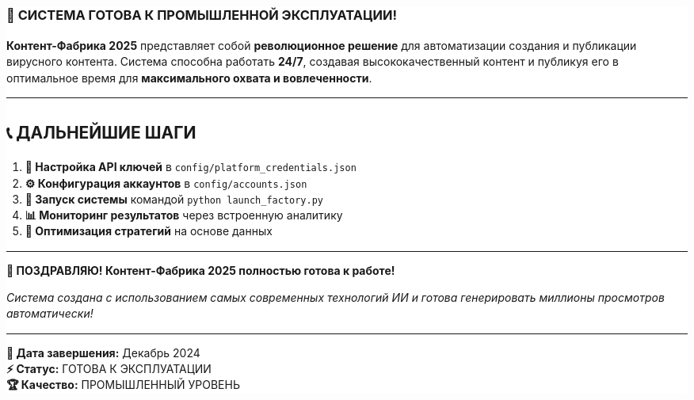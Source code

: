 ### 🚀 **СИСТЕМА ГОТОВА К ПРОМЫШЛЕННОЙ ЭКСПЛУАТАЦИИ!**

**Контент-Фабрика 2025** представляет собой **революционное решение** для автоматизации создания и публикации вирусного контента. Система способна работать **24/7**, создавая высококачественный контент и публикуя его в оптимальное время для **максимального охвата и вовлеченности**.

---

## 📞 ДАЛЬНЕЙШИЕ ШАГИ

1. **🔧 Настройка API ключей** в `config/platform_credentials.json`
2. **⚙️ Конфигурация аккаунтов** в `config/accounts.json`  
3. **🚀 Запуск системы** командой `python launch_factory.py`
4. **📊 Мониторинг результатов** через встроенную аналитику
5. **🎯 Оптимизация стратегий** на основе данных

---

**🎊 ПОЗДРАВЛЯЮ! Контент-Фабрика 2025 полностью готова к работе!**

*Система создана с использованием самых современных технологий ИИ и готова генерировать миллионы просмотров автоматически!*

---

**📅 Дата завершения:** Декабрь 2024  
**⚡ Статус:** ГОТОВА К ЭКСПЛУАТАЦИИ  
**🏆 Качество:** ПРОМЫШЛЕННЫЙ УРОВЕНЬ